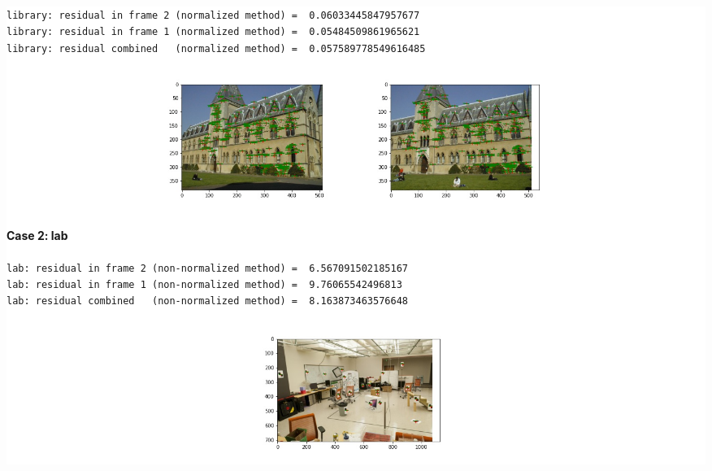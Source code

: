 ```
library: residual in frame 2 (normalized method) =  0.06033445847957677
library: residual in frame 1 (normalized method) =  0.05484509861965621
library: residual combined   (normalized method) =  0.057589778549616485
```

<div align="center">
  <img src="./library2_normalized.jpg" width="30%">
  <img src="./library1_normalized.jpg" width="30%">
</div>

#### Case 2: lab

```
lab: residual in frame 2 (non-normalized method) =  6.567091502185167
lab: residual in frame 1 (non-normalized method) =  9.76065542496813
lab: residual combined   (non-normalized method) =  8.163873463576648
```

<div align="center">
  <img src="./lab2_unnormalized.jpg" width="30%">